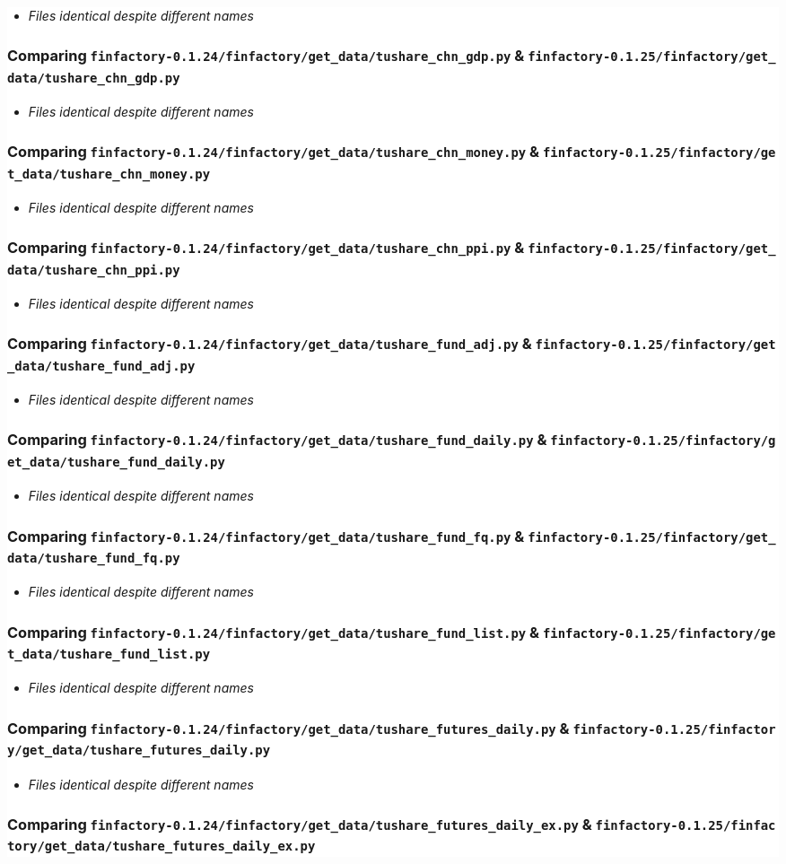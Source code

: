 * *Files identical despite different names*

### Comparing `finfactory-0.1.24/finfactory/get_data/tushare_chn_gdp.py` & `finfactory-0.1.25/finfactory/get_data/tushare_chn_gdp.py`

 * *Files identical despite different names*

### Comparing `finfactory-0.1.24/finfactory/get_data/tushare_chn_money.py` & `finfactory-0.1.25/finfactory/get_data/tushare_chn_money.py`

 * *Files identical despite different names*

### Comparing `finfactory-0.1.24/finfactory/get_data/tushare_chn_ppi.py` & `finfactory-0.1.25/finfactory/get_data/tushare_chn_ppi.py`

 * *Files identical despite different names*

### Comparing `finfactory-0.1.24/finfactory/get_data/tushare_fund_adj.py` & `finfactory-0.1.25/finfactory/get_data/tushare_fund_adj.py`

 * *Files identical despite different names*

### Comparing `finfactory-0.1.24/finfactory/get_data/tushare_fund_daily.py` & `finfactory-0.1.25/finfactory/get_data/tushare_fund_daily.py`

 * *Files identical despite different names*

### Comparing `finfactory-0.1.24/finfactory/get_data/tushare_fund_fq.py` & `finfactory-0.1.25/finfactory/get_data/tushare_fund_fq.py`

 * *Files identical despite different names*

### Comparing `finfactory-0.1.24/finfactory/get_data/tushare_fund_list.py` & `finfactory-0.1.25/finfactory/get_data/tushare_fund_list.py`

 * *Files identical despite different names*

### Comparing `finfactory-0.1.24/finfactory/get_data/tushare_futures_daily.py` & `finfactory-0.1.25/finfactory/get_data/tushare_futures_daily.py`

 * *Files identical despite different names*

### Comparing `finfactory-0.1.24/finfactory/get_data/tushare_futures_daily_ex.py` & `finfactory-0.1.25/finfactory/get_data/tushare_futures_daily_ex.py`
